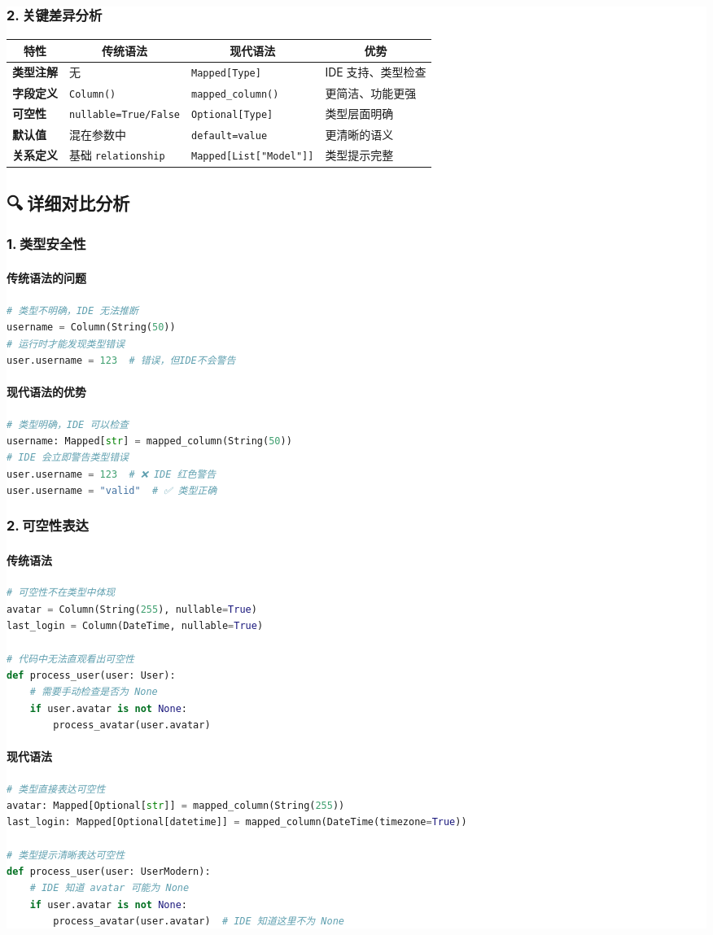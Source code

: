### 2. 关键差异分析

| 特性 | 传统语法 | 现代语法 | 优势 |
|------|----------|----------|------|
| **类型注解** | 无 | `Mapped[Type]` | IDE 支持、类型检查 |
| **字段定义** | `Column()` | `mapped_column()` | 更简洁、功能更强 |
| **可空性** | `nullable=True/False` | `Optional[Type]` | 类型层面明确 |
| **默认值** | 混在参数中 | `default=value` | 更清晰的语义 |
| **关系定义** | 基础 `relationship` | `Mapped[List["Model"]]` | 类型提示完整 |

## 🔍 详细对比分析

### 1. 类型安全性

#### 传统语法的问题
```python
# 类型不明确，IDE 无法推断
username = Column(String(50))
# 运行时才能发现类型错误
user.username = 123  # 错误，但IDE不会警告
```

#### 现代语法的优势
```python
# 类型明确，IDE 可以检查
username: Mapped[str] = mapped_column(String(50))
# IDE 会立即警告类型错误
user.username = 123  # ❌ IDE 红色警告
user.username = "valid"  # ✅ 类型正确
```

### 2. 可空性表达

#### 传统语法
```python
# 可空性不在类型中体现
avatar = Column(String(255), nullable=True)
last_login = Column(DateTime, nullable=True)

# 代码中无法直观看出可空性
def process_user(user: User):
    # 需要手动检查是否为 None
    if user.avatar is not None:
        process_avatar(user.avatar)
```

#### 现代语法
```python
# 类型直接表达可空性
avatar: Mapped[Optional[str]] = mapped_column(String(255))
last_login: Mapped[Optional[datetime]] = mapped_column(DateTime(timezone=True))

# 类型提示清晰表达可空性
def process_user(user: UserModern):
    # IDE 知道 avatar 可能为 None
    if user.avatar is not None:
        process_avatar(user.avatar)  # IDE 知道这里不为 None
```
